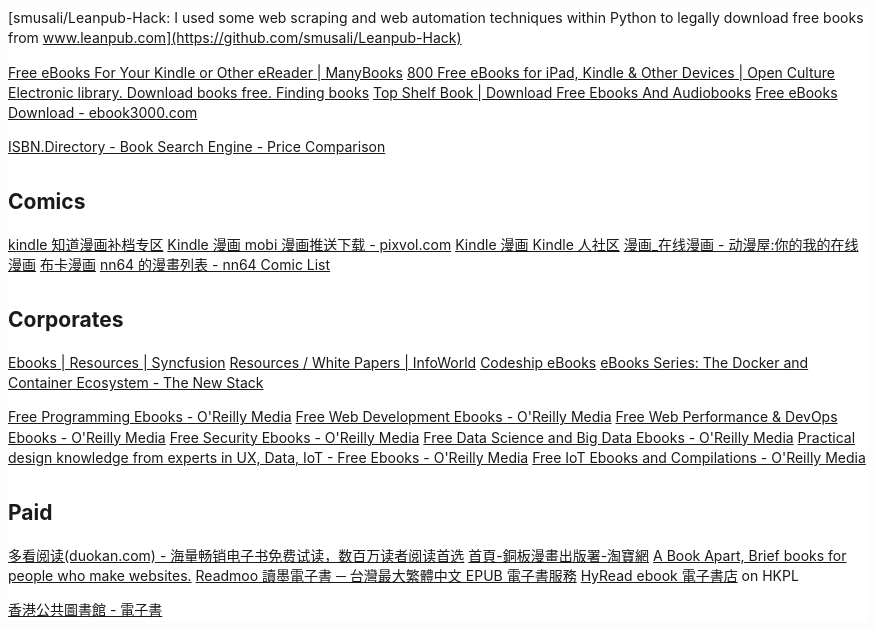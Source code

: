 [smusali/Leanpub-Hack: I used some web scraping and web automation techniques within Python to legally download free books from www.leanpub.com](https://github.com/smusali/Leanpub-Hack)

[Free eBooks For Your Kindle or Other eReader | ManyBooks](http://manybooks.net/)
[800 Free eBooks for iPad, Kindle & Other Devices | Open Culture](http://www.openculture.com/free_ebooks)
[Electronic library. Download books free. Finding books](http://bookzz.org/)
[Top Shelf Book | Download Free Ebooks And Audiobooks](http://topshelfbook.org/)
[Free eBooks Download - ebook3000.com](http://www.ebook3000.com/)

[ISBN.Directory - Book Search Engine - Price Comparison](http://isbn.directory/)

## Comics

[kindle 知道漫画补档专区](http://kindle.smgzd.com/)
[Kindle 漫画 mobi 漫画推送下载 - pixvol.com](https://www.pixvol.com/)
[Kindle 漫画 Kindle 人社区](https://kindleren.com/forum.php?mod=forumdisplay&fid=65)
[漫画\_在线漫画 - 动漫屋:你的我的在线漫画](http://www.dm5.com/)
[布卡漫画](http://buka.cn/)
[nn64 的漫畫列表 - nn64 Comic List](http://www.dijanet.net/)

## Corporates

[Ebooks | Resources | Syncfusion](https://www.syncfusion.com/resources/techportal/ebooks/)
[Resources / White Papers | InfoWorld](http://www.infoworld.com/resources)
[Codeship eBooks](http://resources.codeship.com/ebooks)
[eBooks Series: The Docker and Container Ecosystem - The New Stack](http://thenewstack.io/ebookseries/)

[Free Programming Ebooks - O'Reilly Media](http://www.oreilly.com/programming/free/)
[Free Web Development Ebooks - O'Reilly Media](http://www.oreilly.com/web-platform/free/)
[Free Web Performance & DevOps Ebooks - O'Reilly Media](http://www.oreilly.com/webops-perf/free/)
[Free Security Ebooks - O'Reilly Media](http://www.oreilly.com/security/free/)
[Free Data Science and Big Data Ebooks - O'Reilly Media](http://www.oreilly.com/data/free/)
[Practical design knowledge from experts in UX, Data, IoT - Free Ebooks - O'Reilly Media](http://www.oreilly.com/design/free/)
[Free IoT Ebooks and Compilations - O'Reilly Media](http://www.oreilly.com/iot/free/)

## Paid

[多看阅读(duokan.com) - 海量畅销电子书免费试读，数百万读者阅读首选](http://www.duokan.com/)
[首頁-銅板漫畫出版署-淘寶網](https://shop60225721.world.taobao.com/shop/view_shop.htm?shopId=60225721)
[A Book Apart, Brief books for people who make websites.](https://abookapart.com/)
[Readmoo 讀墨電子書 ─ 台灣最大繁體中文 EPUB 電子書服務](https://readmoo.com/)
[HyRead ebook 電子書店](https://ebook.hyread.com.tw/) on HKPL

[香港公共圖書館 - 電子書](https://www.hkpl.gov.hk/tc/e-resources/e-books/home)
